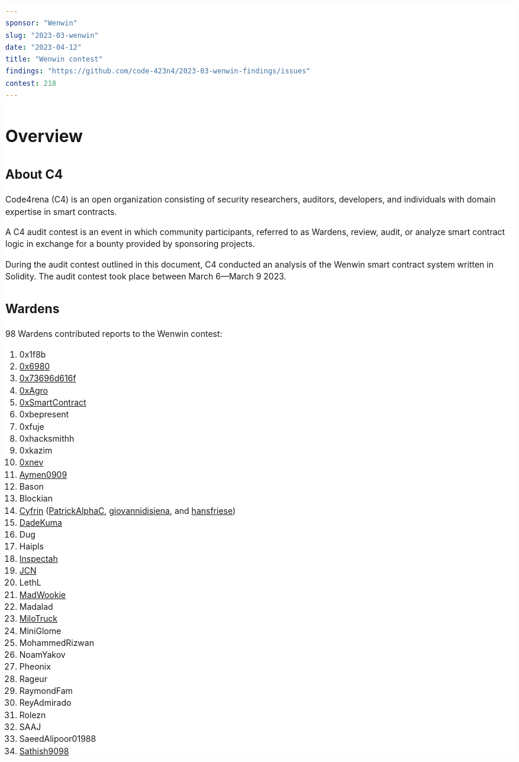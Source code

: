 ```yaml
---
sponsor: "Wenwin"
slug: "2023-03-wenwin"
date: "2023-04-12"
title: "Wenwin contest"
findings: "https://github.com/code-423n4/2023-03-wenwin-findings/issues"
contest: 218
---
```


# Overview

## About C4

Code4rena (C4) is an open organization consisting of security researchers, auditors, developers, and individuals with domain expertise in smart contracts.

A C4 audit contest is an event in which community participants, referred to as Wardens, review, audit, or analyze smart contract logic in exchange for a bounty provided by sponsoring projects.

During the audit contest outlined in this document, C4 conducted an analysis of the Wenwin smart contract system written in Solidity. The audit contest took place between March 6—March 9 2023.

## Wardens

98 Wardens contributed reports to the Wenwin contest:

  1. 0x1f8b
  2. [0x6980](https://twitter.com/0x6980)
  3. [0x73696d616f](https://twitter.com/3xJanx2009)
  4. [0xAgro](https://twitter.com/0xAgro)
  5. [0xSmartContract](https://twitter.com/0xSmartContract)
  6. 0xbepresent
  7. 0xfuje
  8. 0xhacksmithh
  9. 0xkazim
  10. [0xnev](https://twitter.com/bigbuttdev)
  11. [Aymen0909](https://github.com/Aymen1001)
  12. Bason
  13. Blockian
  14. [Cyfrin](https://www.cyfrin.io/) ([PatrickAlphaC](https://twitter.com/PatrickAlphaC), [giovannidisiena](https://twitter.com/giovannidisiena), and [hansfriese](https://twitter.com/hansfriese))
  15. [DadeKuma](https://twitter.com/DadeKuma)
  16. Dug
  17. Haipls
  18. [Inspectah](https://www.linkedin.com/in/aniruddha-dhumal/)
  19. [JCN](https://twitter.com/0xJCN)
  20. LethL
  21. [MadWookie](https://twitter.com/wookiemad)
  22. Madalad
  23. [MiloTruck](https://milotruck.github.io/)
  24. MiniGlome
  25. MohammedRizwan
  26. NoamYakov
  27. Pheonix
  28. Rageur
  29. RaymondFam
  30. ReyAdmirado
  31. Rolezn
  32. SAAJ
  33. SaeedAlipoor01988
  34. [Sathish9098](https://www.linkedin.com/in/sathishkumar-p-26069915a)